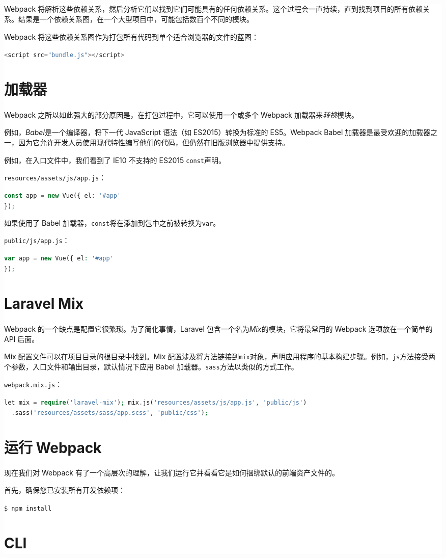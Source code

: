 Webpack 将解析这些依赖关系，然后分析它们以找到它们可能具有的任何依赖关系。这个过程会一直持续，直到找到项目的所有依赖关系。结果是一个依赖关系图，在一个大型项目中，可能包括数百个不同的模块。

Webpack 将这些依赖关系图作为打包所有代码到单个适合浏览器的文件的蓝图：

```php
<script src="bundle.js"></script>
```

# 加载器

Webpack 之所以如此强大的部分原因是，在打包过程中，它可以使用一个或多个 Webpack 加载器来*转换*模块。

例如，*Babel*是一个编译器，将下一代 JavaScript 语法（如 ES2015）转换为标准的 ES5。Webpack Babel 加载器是最受欢迎的加载器之一，因为它允许开发人员使用现代特性编写他们的代码，但仍然在旧版浏览器中提供支持。

例如，在入口文件中，我们看到了 IE10 不支持的 ES2015 `const`声明。

`resources/assets/js/app.js`：

```php
const app = new Vue({ el: '#app'
});
```

如果使用了 Babel 加载器，`const`将在添加到包中之前被转换为`var`。

`public/js/app.js`：

```php
var app = new Vue({ el: '#app'
});
```

# Laravel Mix

Webpack 的一个缺点是配置它很繁琐。为了简化事情，Laravel 包含一个名为*Mix*的模块，它将最常用的 Webpack 选项放在一个简单的 API 后面。

Mix 配置文件可以在项目目录的根目录中找到。Mix 配置涉及将方法链接到`mix`对象，声明应用程序的基本构建步骤。例如，`js`方法接受两个参数，入口文件和输出目录，默认情况下应用 Babel 加载器。`sass`方法以类似的方式工作。

`webpack.mix.js`：

```php
let mix = require('laravel-mix'); mix.js('resources/assets/js/app.js', 'public/js')
  .sass('resources/assets/sass/app.scss', 'public/css');
```

# 运行 Webpack

现在我们对 Webpack 有了一个高层次的理解，让我们运行它并看看它是如何捆绑默认的前端资产文件的。

首先，确保您已安装所有开发依赖项：

```php
$ npm install
```

# CLI
